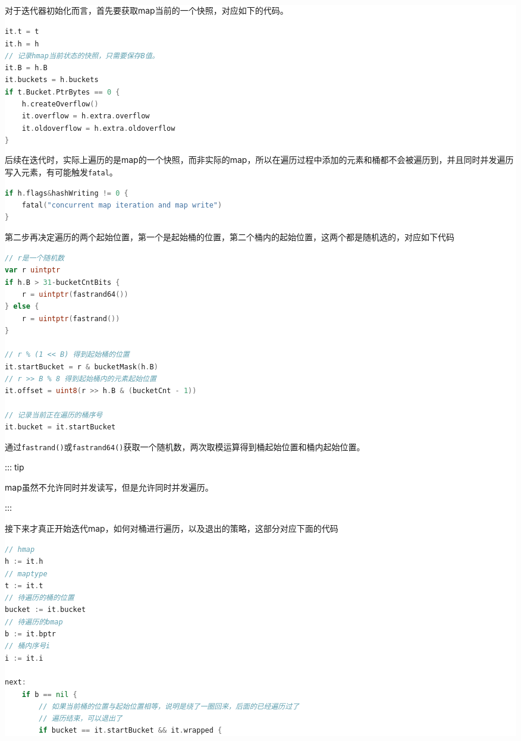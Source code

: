 对于迭代器初始化而言，首先要获取map当前的一个快照，对应如下的代码。

```go
it.t = t
it.h = h
// 记录hmap当前状态的快照，只需要保存B值。
it.B = h.B
it.buckets = h.buckets
if t.Bucket.PtrBytes == 0 {
    h.createOverflow()
    it.overflow = h.extra.overflow
    it.oldoverflow = h.extra.oldoverflow
}
```

后续在迭代时，实际上遍历的是map的一个快照，而非实际的map，所以在遍历过程中添加的元素和桶都不会被遍历到，并且同时并发遍历写入元素，有可能触发`fatal`。

```go
if h.flags&hashWriting != 0 {
    fatal("concurrent map iteration and map write")
}
```

第二步再决定遍历的两个起始位置，第一个是起始桶的位置，第二个桶内的起始位置，这两个都是随机选的，对应如下代码

```go
// r是一个随机数
var r uintptr
if h.B > 31-bucketCntBits {
    r = uintptr(fastrand64())
} else {
    r = uintptr(fastrand())
}

// r % (1 << B) 得到起始桶的位置
it.startBucket = r & bucketMask(h.B)
// r >> B % 8 得到起始桶内的元素起始位置
it.offset = uint8(r >> h.B & (bucketCnt - 1))

// 记录当前正在遍历的桶序号
it.bucket = it.startBucket
```

通过`fastrand()`或`fastrand64()`获取一个随机数，两次取模运算得到桶起始位置和桶内起始位置。

::: tip

map虽然不允许同时并发读写，但是允许同时并发遍历。

:::

接下来才真正开始迭代map，如何对桶进行遍历，以及退出的策略，这部分对应下面的代码

```go
// hmap
h := it.h
// maptype
t := it.t
// 待遍历的桶的位置
bucket := it.bucket
// 待遍历的bmap
b := it.bptr
// 桶内序号i
i := it.i

next:
	if b == nil {
        // 如果当前桶的位置与起始位置相等，说明是绕了一圈回来，后面的已经遍历过了
        // 遍历结束，可以退出了
		if bucket == it.startBucket && it.wrapped {
```